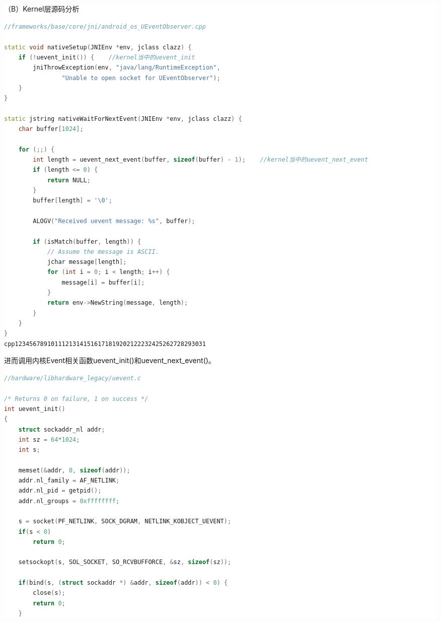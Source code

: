 （B）Kernel层源码分析

```cpp
//frameworks/base/core/jni/android_os_UEventObserver.cpp

static void nativeSetup(JNIEnv *env, jclass clazz) {
    if (!uevent_init()) {    //kernel当中的uevent_init
        jniThrowException(env, "java/lang/RuntimeException",
                "Unable to open socket for UEventObserver");
    }
}

static jstring nativeWaitForNextEvent(JNIEnv *env, jclass clazz) {
    char buffer[1024];

    for (;;) {
        int length = uevent_next_event(buffer, sizeof(buffer) - 1);    //kernel当中的uevent_next_event
        if (length <= 0) {
            return NULL;
        }
        buffer[length] = '\0';

        ALOGV("Received uevent message: %s", buffer);

        if (isMatch(buffer, length)) {
            // Assume the message is ASCII.
            jchar message[length];
            for (int i = 0; i < length; i++) {
                message[i] = buffer[i];
            }
            return env->NewString(message, length);
        }
    }
}
cpp12345678910111213141516171819202122232425262728293031
```

进而调用内核Event相关函数uevent\_init()和uevent\_next\_event()。

```c
//hardware/libhardware_legacy/uevent.c

/* Returns 0 on failure, 1 on success */
int uevent_init()
{
    struct sockaddr_nl addr;
    int sz = 64*1024;
    int s;

    memset(&addr, 0, sizeof(addr));
    addr.nl_family = AF_NETLINK;
    addr.nl_pid = getpid();
    addr.nl_groups = 0xffffffff;

    s = socket(PF_NETLINK, SOCK_DGRAM, NETLINK_KOBJECT_UEVENT);
    if(s < 0)
        return 0;

    setsockopt(s, SOL_SOCKET, SO_RCVBUFFORCE, &sz, sizeof(sz));

    if(bind(s, (struct sockaddr *) &addr, sizeof(addr)) < 0) {
        close(s);
        return 0;
    }

```
